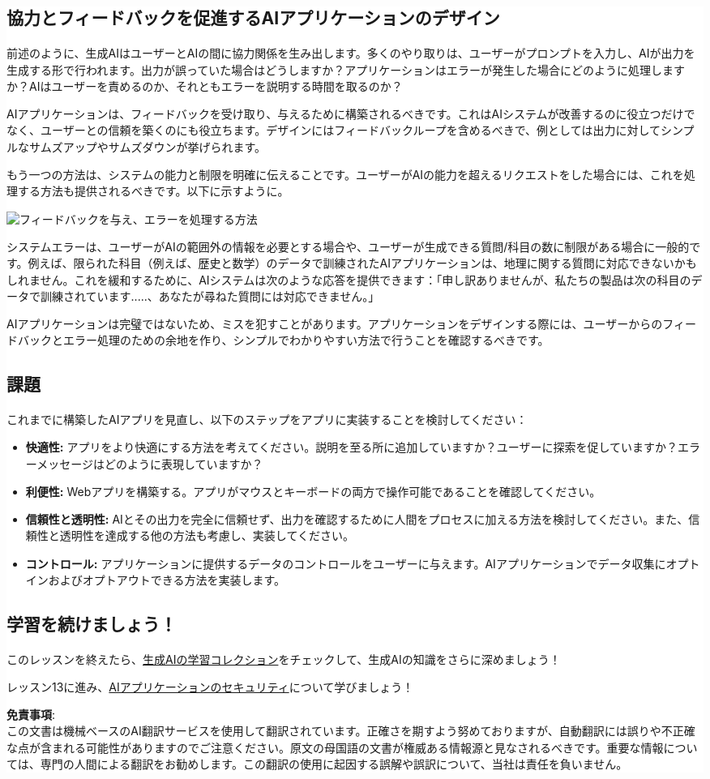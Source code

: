 ## 協力とフィードバックを促進するAIアプリケーションのデザイン

前述のように、生成AIはユーザーとAIの間に協力関係を生み出します。多くのやり取りは、ユーザーがプロンプトを入力し、AIが出力を生成する形で行われます。出力が誤っていた場合はどうしますか？アプリケーションはエラーが発生した場合にどのように処理しますか？AIはユーザーを責めるのか、それともエラーを説明する時間を取るのか？

AIアプリケーションは、フィードバックを受け取り、与えるために構築されるべきです。これはAIシステムが改善するのに役立つだけでなく、ユーザーとの信頼を築くのにも役立ちます。デザインにはフィードバックループを含めるべきで、例としては出力に対してシンプルなサムズアップやサムズダウンが挙げられます。

もう一つの方法は、システムの能力と制限を明確に伝えることです。ユーザーがAIの能力を超えるリクエストをした場合には、これを処理する方法も提供されるべきです。以下に示すように。

![フィードバックを与え、エラーを処理する方法](../../../translated_images/feedback-loops.png?WT.ee4d8df7b207adf073487e9a9617e4f901a404fc4b826152a56435fb5bd32705.ja.mc_id=academic-105485-koreyst)

システムエラーは、ユーザーがAIの範囲外の情報を必要とする場合や、ユーザーが生成できる質問/科目の数に制限がある場合に一般的です。例えば、限られた科目（例えば、歴史と数学）のデータで訓練されたAIアプリケーションは、地理に関する質問に対応できないかもしれません。これを緩和するために、AIシステムは次のような応答を提供できます：「申し訳ありませんが、私たちの製品は次の科目のデータで訓練されています.....、あなたが尋ねた質問には対応できません。」

AIアプリケーションは完璧ではないため、ミスを犯すことがあります。アプリケーションをデザインする際には、ユーザーからのフィードバックとエラー処理のための余地を作り、シンプルでわかりやすい方法で行うことを確認するべきです。

## 課題

これまでに構築したAIアプリを見直し、以下のステップをアプリに実装することを検討してください：

- **快適性:** アプリをより快適にする方法を考えてください。説明を至る所に追加していますか？ユーザーに探索を促していますか？エラーメッセージはどのように表現していますか？

- **利便性:** Webアプリを構築する。アプリがマウスとキーボードの両方で操作可能であることを確認してください。

- **信頼性と透明性:** AIとその出力を完全に信頼せず、出力を確認するために人間をプロセスに加える方法を検討してください。また、信頼性と透明性を達成する他の方法も考慮し、実装してください。

- **コントロール:** アプリケーションに提供するデータのコントロールをユーザーに与えます。AIアプリケーションでデータ収集にオプトインおよびオプトアウトできる方法を実装します。

## 学習を続けましょう！

このレッスンを終えたら、[生成AIの学習コレクション](https://aka.ms/genai-collection?WT.mc_id=academic-105485-koreyst)をチェックして、生成AIの知識をさらに深めましょう！

レッスン13に進み、[AIアプリケーションのセキュリティ](../13-securing-ai-applications/README.md?WT.mc_id=academic-105485-koreyst)について学びましょう！

**免責事項**:  
この文書は機械ベースのAI翻訳サービスを使用して翻訳されています。正確さを期すよう努めておりますが、自動翻訳には誤りや不正確な点が含まれる可能性がありますのでご注意ください。原文の母国語の文書が権威ある情報源と見なされるべきです。重要な情報については、専門の人間による翻訳をお勧めします。この翻訳の使用に起因する誤解や誤訳について、当社は責任を負いません。